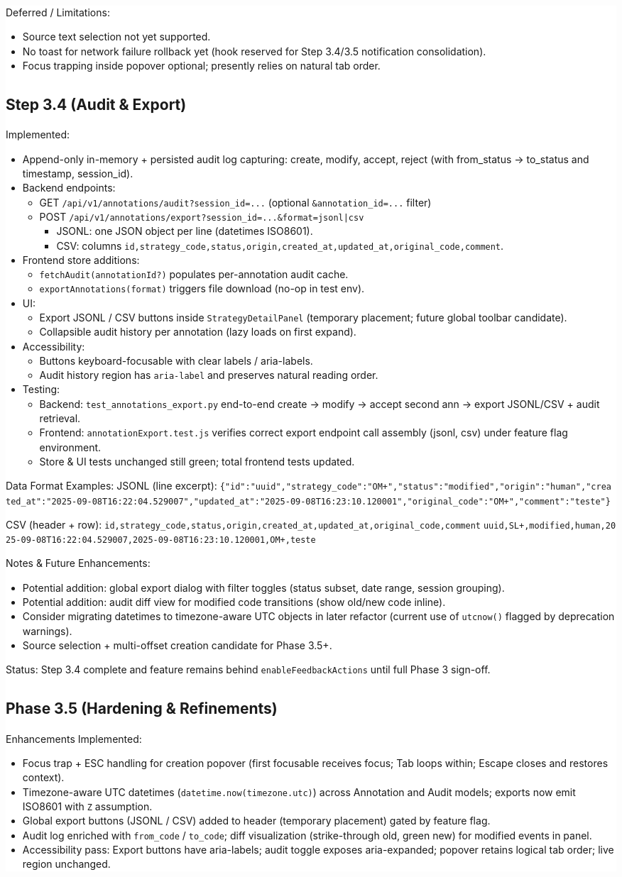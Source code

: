 Deferred / Limitations:
- Source text selection not yet supported.
- No toast for network failure rollback yet (hook reserved for Step 3.4/3.5 notification consolidation).
- Focus trapping inside popover optional; presently relies on natural tab order.

## Step 3.4 (Audit & Export)
Implemented:
- Append-only in-memory + persisted audit log capturing: create, modify, accept, reject (with from_status → to_status and timestamp, session_id).
- Backend endpoints:
   - GET `/api/v1/annotations/audit?session_id=...` (optional `&annotation_id=...` filter)
   - POST `/api/v1/annotations/export?session_id=...&format=jsonl|csv`
      - JSONL: one JSON object per line (datetimes ISO8601).
      - CSV: columns `id,strategy_code,status,origin,created_at,updated_at,original_code,comment`.
- Frontend store additions:
   - `fetchAudit(annotationId?)` populates per-annotation audit cache.
   - `exportAnnotations(format)` triggers file download (no-op in test env).
- UI:
   - Export JSONL / CSV buttons inside `StrategyDetailPanel` (temporary placement; future global toolbar candidate).
   - Collapsible audit history per annotation (lazy loads on first expand).
- Accessibility:
   - Buttons keyboard-focusable with clear labels / aria-labels.
   - Audit history region has `aria-label` and preserves natural reading order.
- Testing:
   - Backend: `test_annotations_export.py` end-to-end create → modify → accept second ann → export JSONL/CSV + audit retrieval.
   - Frontend: `annotationExport.test.js` verifies correct export endpoint call assembly (jsonl, csv) under feature flag environment.
   - Store & UI tests unchanged still green; total frontend tests updated.

Data Format Examples:
JSONL (line excerpt):
`{"id":"uuid","strategy_code":"OM+","status":"modified","origin":"human","created_at":"2025-09-08T16:22:04.529007","updated_at":"2025-09-08T16:23:10.120001","original_code":"OM+","comment":"teste"}`

CSV (header + row):
`id,strategy_code,status,origin,created_at,updated_at,original_code,comment`
`uuid,SL+,modified,human,2025-09-08T16:22:04.529007,2025-09-08T16:23:10.120001,OM+,teste`

Notes & Future Enhancements:
- Potential addition: global export dialog with filter toggles (status subset, date range, session grouping).
- Potential addition: audit diff view for modified code transitions (show old/new code inline).
- Consider migrating datetimes to timezone-aware UTC objects in later refactor (current use of `utcnow()` flagged by deprecation warnings).
- Source selection + multi-offset creation candidate for Phase 3.5+.

Status: Step 3.4 complete and feature remains behind `enableFeedbackActions` until full Phase 3 sign-off.

## Phase 3.5 (Hardening & Refinements)
Enhancements Implemented:
- Focus trap + ESC handling for creation popover (first focusable receives focus; Tab loops within; Escape closes and restores context).
- Timezone-aware UTC datetimes (`datetime.now(timezone.utc)`) across Annotation and Audit models; exports now emit ISO8601 with `Z` assumption.
- Global export buttons (JSONL / CSV) added to header (temporary placement) gated by feature flag.
- Audit log enriched with `from_code` / `to_code`; diff visualization (strike-through old, green new) for modified events in panel.
- Accessibility pass: Export buttons have aria-labels; audit toggle exposes aria-expanded; popover retains logical tab order; live region unchanged.